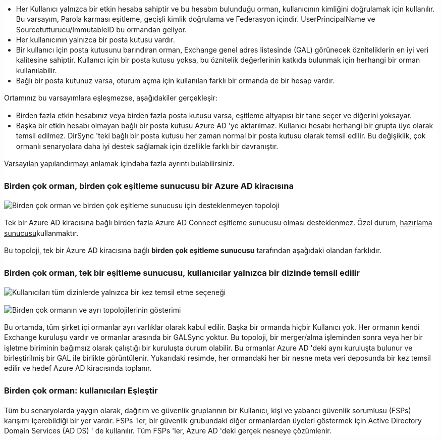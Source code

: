 * Her Kullanıcı yalnızca bir etkin hesaba sahiptir ve bu hesabın bulunduğu orman, kullanıcının kimliğini doğrulamak için kullanılır. Bu varsayım, Parola karması eşitleme, geçişli kimlik doğrulama ve Federasyon içindir. UserPrincipalName ve Sourcetutturucu/ImmutableID bu ormandan geliyor.
* Her kullanıcının yalnızca bir posta kutusu vardır.
* Bir kullanıcı için posta kutusunu barındıran orman, Exchange genel adres listesinde (GAL) görünecek özniteliklerin en iyi veri kalitesine sahiptir. Kullanıcı için bir posta kutusu yoksa, bu öznitelik değerlerinin katkıda bulunmak için herhangi bir orman kullanılabilir.
* Bağlı bir posta kutunuz varsa, oturum açma için kullanılan farklı bir ormanda de bir hesap vardır.

Ortamınız bu varsayımlara eşleşmezse, aşağıdakiler gerçekleşir:

* Birden fazla etkin hesabınız veya birden fazla posta kutusu varsa, eşitleme altyapısı bir tane seçer ve diğerini yoksayar.
* Başka bir etkin hesabı olmayan bağlı bir posta kutusu Azure AD 'ye aktarılmaz. Kullanıcı hesabı herhangi bir grupta üye olarak temsil edilmez. DirSync 'teki bağlı bir posta kutusu her zaman normal bir posta kutusu olarak temsil edilir. Bu değişiklik, çok ormanlı senaryolara daha iyi destek sağlamak için özellikle farklı bir davranıştır.

[Varsayılan yapılandırmayı anlamak için](concept-azure-ad-connect-sync-default-configuration.md)daha fazla ayrıntı bulabilirsiniz.

### <a name="multiple-forests-multiple-sync-servers-to-one-azure-ad-tenant"></a>Birden çok orman, birden çok eşitleme sunucusu bir Azure AD kiracısına
![Birden çok orman ve birden çok eşitleme sunucusu için desteklenmeyen topoloji](./media/plan-connect-topologies/MultiForestMultiSyncUnsupported.png)

Tek bir Azure AD kiracısına bağlı birden fazla Azure AD Connect eşitleme sunucusu olması desteklenmez. Özel durum, [hazırlama sunucusu](#staging-server)kullanmaktır.

Bu topoloji, tek bir Azure AD kiracısına bağlı **birden çok eşitleme sunucusu** tarafından aşağıdaki olandan farklıdır.

### <a name="multiple-forests-single-sync-server-users-are-represented-in-only-one-directory"></a>Birden çok orman, tek bir eşitleme sunucusu, kullanıcılar yalnızca bir dizinde temsil edilir
![Kullanıcıları tüm dizinlerde yalnızca bir kez temsil etme seçeneği](./media/plan-connect-topologies/MultiForestUsersOnce.png)

![Birden çok ormanın ve ayrı topolojilerinin gösterimi](./media/plan-connect-topologies/MultiForestSeparateTopologies.png)

Bu ortamda, tüm şirket içi ormanlar ayrı varlıklar olarak kabul edilir. Başka bir ormanda hiçbir Kullanıcı yok. Her ormanın kendi Exchange kuruluşu vardır ve ormanlar arasında bir GALSync yoktur. Bu topoloji, bir merger/alma işleminden sonra veya her bir işletme biriminin bağımsız olarak çalıştığı bir kuruluşta durum olabilir. Bu ormanlar Azure AD 'deki aynı kuruluşta bulunur ve birleştirilmiş bir GAL ile birlikte görüntülenir. Yukarıdaki resimde, her ormandaki her bir nesne meta veri deposunda bir kez temsil edilir ve hedef Azure AD kiracısında toplanır.

### <a name="multiple-forests-match-users"></a>Birden çok orman: kullanıcıları Eşleştir
Tüm bu senaryolarda yaygın olarak, dağıtım ve güvenlik gruplarının bir Kullanıcı, kişi ve yabancı güvenlik sorumlusu (FSPs) karışımı içerebildiği bir yer vardır. FSPs 'ler, bir güvenlik grubundaki diğer ormanlardan üyeleri göstermek için Active Directory Domain Services (AD DS) ' de kullanılır. Tüm FSPs 'ler, Azure AD 'deki gerçek nesneye çözümlenir.

